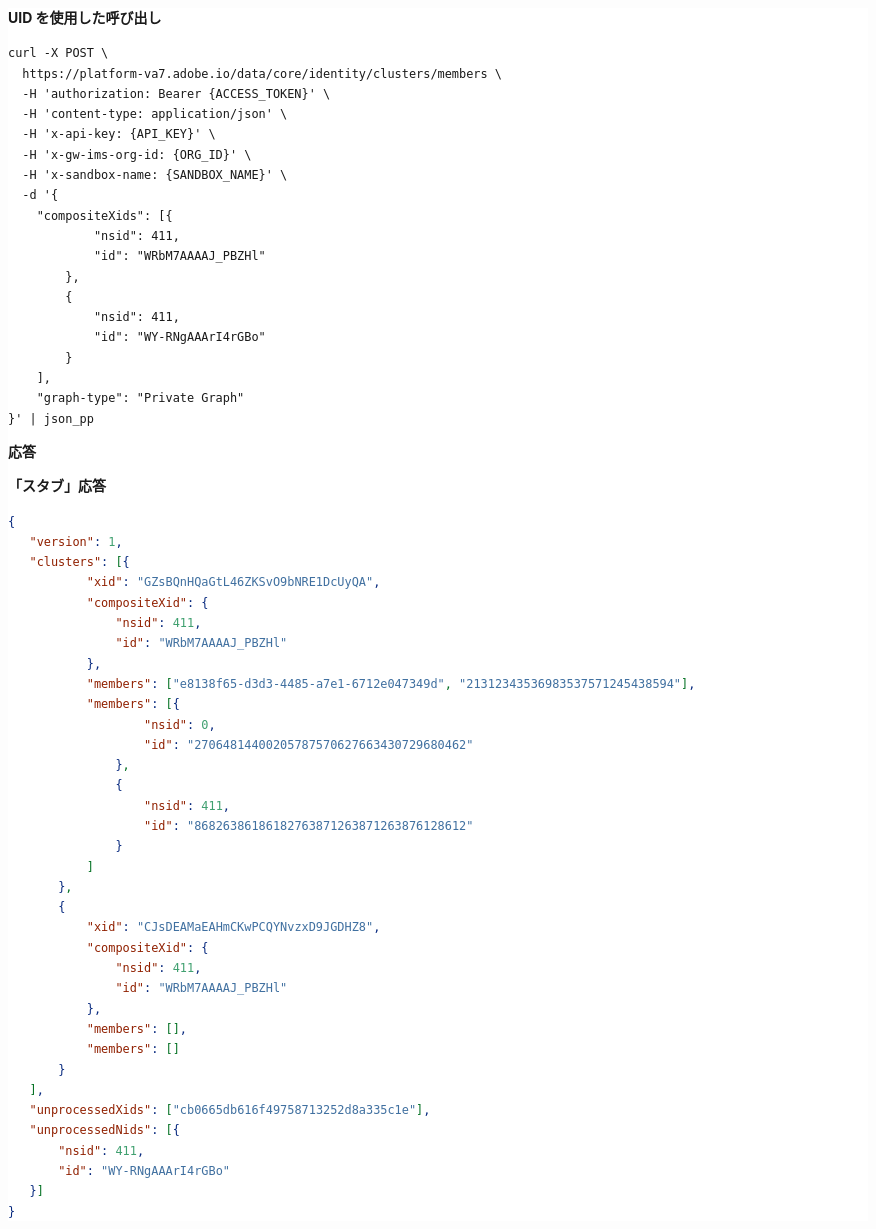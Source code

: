 **UID を使用した呼び出し**

```shell
curl -X POST \
  https://platform-va7.adobe.io/data/core/identity/clusters/members \
  -H 'authorization: Bearer {ACCESS_TOKEN}' \
  -H 'content-type: application/json' \
  -H 'x-api-key: {API_KEY}' \
  -H 'x-gw-ims-org-id: {ORG_ID}' \
  -H 'x-sandbox-name: {SANDBOX_NAME}' \
  -d '{
    "compositeXids": [{
            "nsid": 411,
            "id": "WRbM7AAAAJ_PBZHl"
        },
        {
            "nsid": 411,
            "id": "WY-RNgAAArI4rGBo"
        }
    ],
    "graph-type": "Private Graph"
}' | json_pp
```

**応答**

**「スタブ」応答**

```json
{
   "version": 1,
   "clusters": [{
           "xid": "GZsBQnHQaGtL46ZKSvO9bNRE1DcUyQA",
           "compositeXid": {
               "nsid": 411,
               "id": "WRbM7AAAAJ_PBZHl"
           },
           "members": ["e8138f65-d3d3-4485-a7e1-6712e047349d", "21312343536983537571245438594"],
           "members": [{
                   "nsid": 0,
                   "id": "27064814400205787570627663430729680462"
               },
               {
                   "nsid": 411,
                   "id": "86826386186182763871263871263876128612"
               }
           ]
       },
       {
           "xid": "CJsDEAMaEAHmCKwPCQYNvzxD9JGDHZ8",
           "compositeXid": {
               "nsid": 411,
               "id": "WRbM7AAAAJ_PBZHl"
           },
           "members": [],
           "members": []
       }
   ],
   "unprocessedXids": ["cb0665db616f49758713252d8a335c1e"],
   "unprocessedNids": [{
       "nsid": 411,
       "id": "WY-RNgAAArI4rGBo"
   }]
}
```
